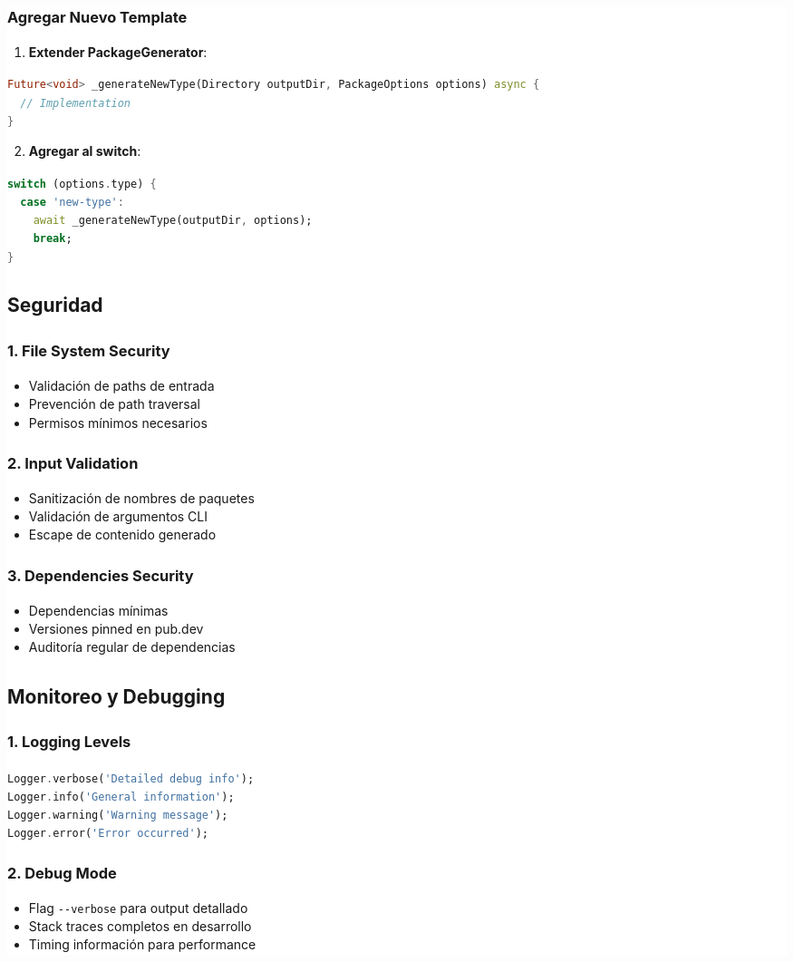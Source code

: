 ### Agregar Nuevo Template

1. **Extender PackageGenerator**:
```dart
Future<void> _generateNewType(Directory outputDir, PackageOptions options) async {
  // Implementation
}
```

2. **Agregar al switch**:
```dart
switch (options.type) {
  case 'new-type':
    await _generateNewType(outputDir, options);
    break;
}
```

## Seguridad

### 1. File System Security
- Validación de paths de entrada
- Prevención de path traversal
- Permisos mínimos necesarios

### 2. Input Validation
- Sanitización de nombres de paquetes
- Validación de argumentos CLI
- Escape de contenido generado

### 3. Dependencies Security
- Dependencias mínimas
- Versiones pinned en pub.dev
- Auditoría regular de dependencias

## Monitoreo y Debugging

### 1. Logging Levels
```dart
Logger.verbose('Detailed debug info');
Logger.info('General information');
Logger.warning('Warning message');
Logger.error('Error occurred');
```

### 2. Debug Mode
- Flag `--verbose` para output detallado
- Stack traces completos en desarrollo
- Timing información para performance
